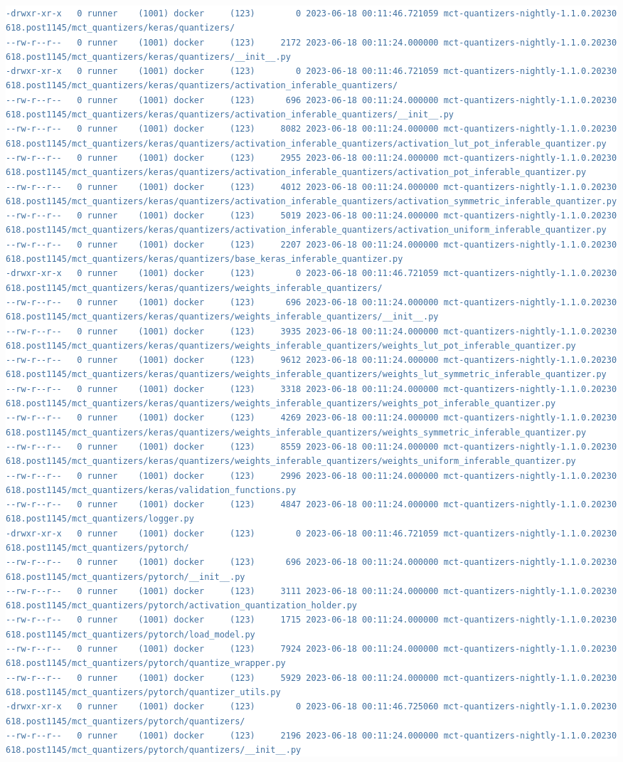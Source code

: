 ```diff
-drwxr-xr-x   0 runner    (1001) docker     (123)        0 2023-06-18 00:11:46.721059 mct-quantizers-nightly-1.1.0.20230618.post1145/mct_quantizers/keras/quantizers/
--rw-r--r--   0 runner    (1001) docker     (123)     2172 2023-06-18 00:11:24.000000 mct-quantizers-nightly-1.1.0.20230618.post1145/mct_quantizers/keras/quantizers/__init__.py
-drwxr-xr-x   0 runner    (1001) docker     (123)        0 2023-06-18 00:11:46.721059 mct-quantizers-nightly-1.1.0.20230618.post1145/mct_quantizers/keras/quantizers/activation_inferable_quantizers/
--rw-r--r--   0 runner    (1001) docker     (123)      696 2023-06-18 00:11:24.000000 mct-quantizers-nightly-1.1.0.20230618.post1145/mct_quantizers/keras/quantizers/activation_inferable_quantizers/__init__.py
--rw-r--r--   0 runner    (1001) docker     (123)     8082 2023-06-18 00:11:24.000000 mct-quantizers-nightly-1.1.0.20230618.post1145/mct_quantizers/keras/quantizers/activation_inferable_quantizers/activation_lut_pot_inferable_quantizer.py
--rw-r--r--   0 runner    (1001) docker     (123)     2955 2023-06-18 00:11:24.000000 mct-quantizers-nightly-1.1.0.20230618.post1145/mct_quantizers/keras/quantizers/activation_inferable_quantizers/activation_pot_inferable_quantizer.py
--rw-r--r--   0 runner    (1001) docker     (123)     4012 2023-06-18 00:11:24.000000 mct-quantizers-nightly-1.1.0.20230618.post1145/mct_quantizers/keras/quantizers/activation_inferable_quantizers/activation_symmetric_inferable_quantizer.py
--rw-r--r--   0 runner    (1001) docker     (123)     5019 2023-06-18 00:11:24.000000 mct-quantizers-nightly-1.1.0.20230618.post1145/mct_quantizers/keras/quantizers/activation_inferable_quantizers/activation_uniform_inferable_quantizer.py
--rw-r--r--   0 runner    (1001) docker     (123)     2207 2023-06-18 00:11:24.000000 mct-quantizers-nightly-1.1.0.20230618.post1145/mct_quantizers/keras/quantizers/base_keras_inferable_quantizer.py
-drwxr-xr-x   0 runner    (1001) docker     (123)        0 2023-06-18 00:11:46.721059 mct-quantizers-nightly-1.1.0.20230618.post1145/mct_quantizers/keras/quantizers/weights_inferable_quantizers/
--rw-r--r--   0 runner    (1001) docker     (123)      696 2023-06-18 00:11:24.000000 mct-quantizers-nightly-1.1.0.20230618.post1145/mct_quantizers/keras/quantizers/weights_inferable_quantizers/__init__.py
--rw-r--r--   0 runner    (1001) docker     (123)     3935 2023-06-18 00:11:24.000000 mct-quantizers-nightly-1.1.0.20230618.post1145/mct_quantizers/keras/quantizers/weights_inferable_quantizers/weights_lut_pot_inferable_quantizer.py
--rw-r--r--   0 runner    (1001) docker     (123)     9612 2023-06-18 00:11:24.000000 mct-quantizers-nightly-1.1.0.20230618.post1145/mct_quantizers/keras/quantizers/weights_inferable_quantizers/weights_lut_symmetric_inferable_quantizer.py
--rw-r--r--   0 runner    (1001) docker     (123)     3318 2023-06-18 00:11:24.000000 mct-quantizers-nightly-1.1.0.20230618.post1145/mct_quantizers/keras/quantizers/weights_inferable_quantizers/weights_pot_inferable_quantizer.py
--rw-r--r--   0 runner    (1001) docker     (123)     4269 2023-06-18 00:11:24.000000 mct-quantizers-nightly-1.1.0.20230618.post1145/mct_quantizers/keras/quantizers/weights_inferable_quantizers/weights_symmetric_inferable_quantizer.py
--rw-r--r--   0 runner    (1001) docker     (123)     8559 2023-06-18 00:11:24.000000 mct-quantizers-nightly-1.1.0.20230618.post1145/mct_quantizers/keras/quantizers/weights_inferable_quantizers/weights_uniform_inferable_quantizer.py
--rw-r--r--   0 runner    (1001) docker     (123)     2996 2023-06-18 00:11:24.000000 mct-quantizers-nightly-1.1.0.20230618.post1145/mct_quantizers/keras/validation_functions.py
--rw-r--r--   0 runner    (1001) docker     (123)     4847 2023-06-18 00:11:24.000000 mct-quantizers-nightly-1.1.0.20230618.post1145/mct_quantizers/logger.py
-drwxr-xr-x   0 runner    (1001) docker     (123)        0 2023-06-18 00:11:46.721059 mct-quantizers-nightly-1.1.0.20230618.post1145/mct_quantizers/pytorch/
--rw-r--r--   0 runner    (1001) docker     (123)      696 2023-06-18 00:11:24.000000 mct-quantizers-nightly-1.1.0.20230618.post1145/mct_quantizers/pytorch/__init__.py
--rw-r--r--   0 runner    (1001) docker     (123)     3111 2023-06-18 00:11:24.000000 mct-quantizers-nightly-1.1.0.20230618.post1145/mct_quantizers/pytorch/activation_quantization_holder.py
--rw-r--r--   0 runner    (1001) docker     (123)     1715 2023-06-18 00:11:24.000000 mct-quantizers-nightly-1.1.0.20230618.post1145/mct_quantizers/pytorch/load_model.py
--rw-r--r--   0 runner    (1001) docker     (123)     7924 2023-06-18 00:11:24.000000 mct-quantizers-nightly-1.1.0.20230618.post1145/mct_quantizers/pytorch/quantize_wrapper.py
--rw-r--r--   0 runner    (1001) docker     (123)     5929 2023-06-18 00:11:24.000000 mct-quantizers-nightly-1.1.0.20230618.post1145/mct_quantizers/pytorch/quantizer_utils.py
-drwxr-xr-x   0 runner    (1001) docker     (123)        0 2023-06-18 00:11:46.725060 mct-quantizers-nightly-1.1.0.20230618.post1145/mct_quantizers/pytorch/quantizers/
--rw-r--r--   0 runner    (1001) docker     (123)     2196 2023-06-18 00:11:24.000000 mct-quantizers-nightly-1.1.0.20230618.post1145/mct_quantizers/pytorch/quantizers/__init__.py
```